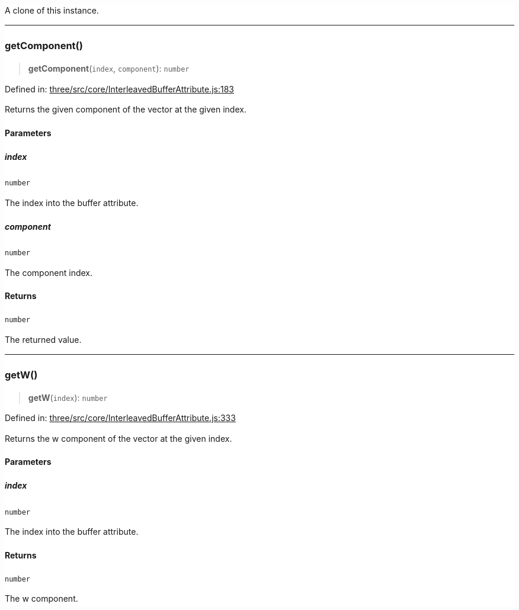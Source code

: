 A clone of this instance.

***

### getComponent()

> **getComponent**(`index`, `component`): `number`

Defined in: [three/src/core/InterleavedBufferAttribute.js:183](https://github.com/DefinitelyMaybe/three-i18n/blob/fa57b79433d1c349ffb23a78727299c8d4190136/three/src/core/InterleavedBufferAttribute.js#L183)

Returns the given component of the vector at the given index.

#### Parameters

##### index

`number`

The index into the buffer attribute.

##### component

`number`

The component index.

#### Returns

`number`

The returned value.

***

### getW()

> **getW**(`index`): `number`

Defined in: [three/src/core/InterleavedBufferAttribute.js:333](https://github.com/DefinitelyMaybe/three-i18n/blob/fa57b79433d1c349ffb23a78727299c8d4190136/three/src/core/InterleavedBufferAttribute.js#L333)

Returns the w component of the vector at the given index.

#### Parameters

##### index

`number`

The index into the buffer attribute.

#### Returns

`number`

The w component.
